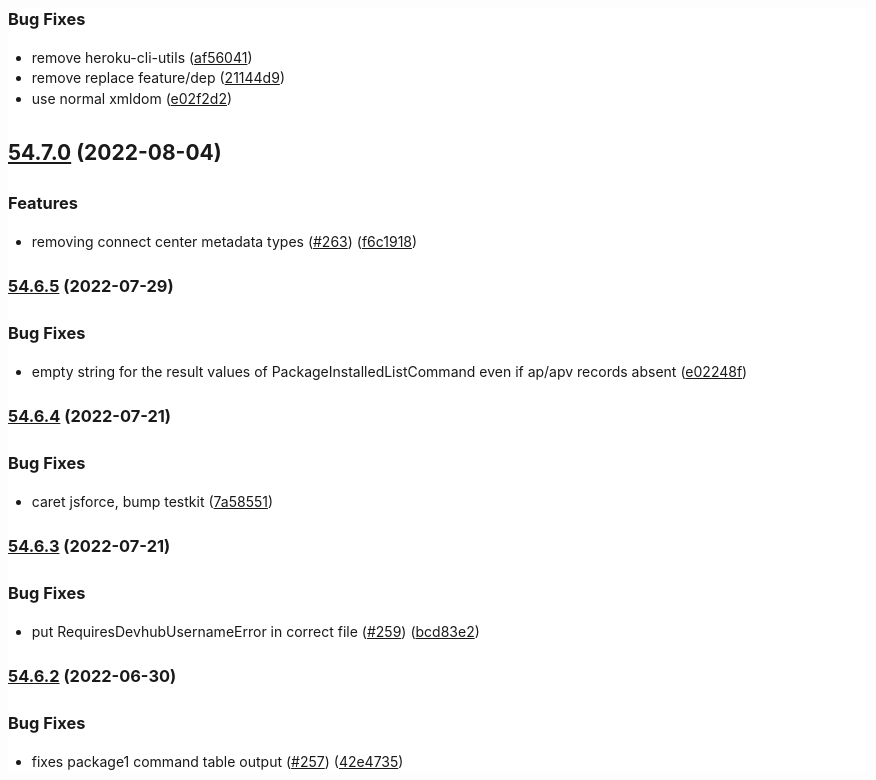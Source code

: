 ### Bug Fixes

- remove heroku-cli-utils ([af56041](https://github.com/salesforcecli/toolbelt/commit/af5604118a751095117ac900ee18484edcee90c2))
- remove replace feature/dep ([21144d9](https://github.com/salesforcecli/toolbelt/commit/21144d99bd67260f87859a6439466ebf648924dd))
- use normal xmldom ([e02f2d2](https://github.com/salesforcecli/toolbelt/commit/e02f2d24641dd5224f50031baacbbfb30575be8c))

## [54.7.0](https://github.com/salesforcecli/toolbelt/compare/v54.6.5...v54.7.0) (2022-08-04)

### Features

- removing connect center metadata types ([#263](https://github.com/salesforcecli/toolbelt/issues/263)) ([f6c1918](https://github.com/salesforcecli/toolbelt/commit/f6c1918e140687de65ae9b43fb7bd531bba56e31))

### [54.6.5](https://github.com/salesforcecli/toolbelt/compare/v54.6.4...v54.6.5) (2022-07-29)

### Bug Fixes

- empty string for the result values of PackageInstalledListCommand even if ap/apv records absent ([e02248f](https://github.com/salesforcecli/toolbelt/commit/e02248f6b77a1c8c802300f76dbaf148e431663e))

### [54.6.4](https://github.com/salesforcecli/toolbelt/compare/v54.6.3...v54.6.4) (2022-07-21)

### Bug Fixes

- caret jsforce, bump testkit ([7a58551](https://github.com/salesforcecli/toolbelt/commit/7a58551fb1bd43dc8b70a68d349c3ccc977f3b79))

### [54.6.3](https://github.com/salesforcecli/toolbelt/compare/v54.6.2...v54.6.3) (2022-07-21)

### Bug Fixes

- put RequiresDevhubUsernameError in correct file ([#259](https://github.com/salesforcecli/toolbelt/issues/259)) ([bcd83e2](https://github.com/salesforcecli/toolbelt/commit/bcd83e2744f103f97b6c0ead19020fc1dec58922))

### [54.6.2](https://github.com/salesforcecli/toolbelt/compare/v54.6.1...v54.6.2) (2022-06-30)

### Bug Fixes

- fixes package1 command table output ([#257](https://github.com/salesforcecli/toolbelt/issues/257)) ([42e4735](https://github.com/salesforcecli/toolbelt/commit/42e47359ebb668d9c678102f87de19b7cd7b33a3))
